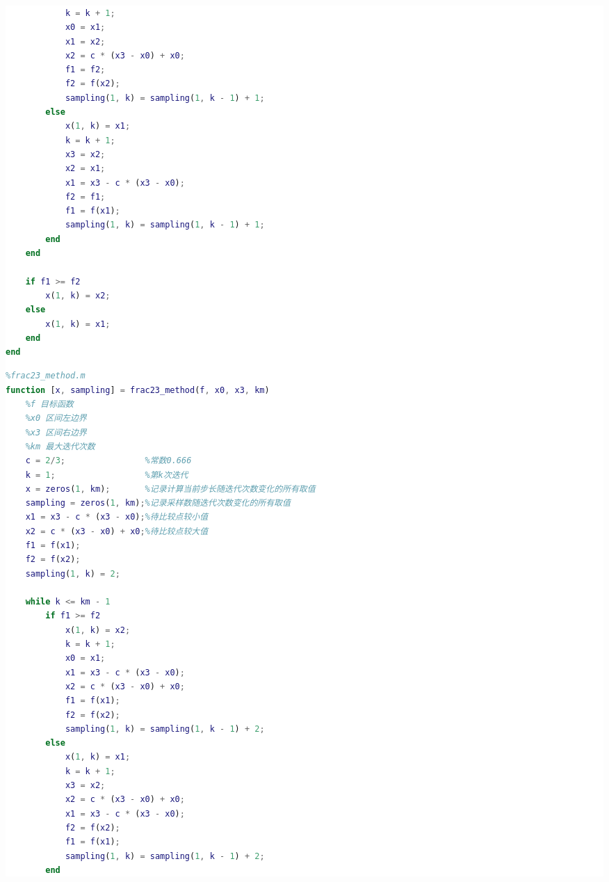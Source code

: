 ```matlab
            k = k + 1;
            x0 = x1;
            x1 = x2;
            x2 = c * (x3 - x0) + x0;
            f1 = f2;
            f2 = f(x2);
            sampling(1, k) = sampling(1, k - 1) + 1;
        else
            x(1, k) = x1;
            k = k + 1;
            x3 = x2;
            x2 = x1;
            x1 = x3 - c * (x3 - x0);
            f2 = f1;
            f1 = f(x1);
            sampling(1, k) = sampling(1, k - 1) + 1;
        end
    end

    if f1 >= f2
        x(1, k) = x2;
    else
        x(1, k) = x1;
    end
end
```
```matlab
%frac23_method.m
function [x, sampling] = frac23_method(f, x0, x3, km)
    %f 目标函数
    %x0 区间左边界
    %x3 区间右边界
    %km 最大迭代次数
    c = 2/3;                %常数0.666
    k = 1;                  %第k次迭代
    x = zeros(1, km);       %记录计算当前步长随迭代次数变化的所有取值
    sampling = zeros(1, km);%记录采样数随迭代次数变化的所有取值
    x1 = x3 - c * (x3 - x0);%待比较点较小值
    x2 = c * (x3 - x0) + x0;%待比较点较大值
    f1 = f(x1);
    f2 = f(x2);
    sampling(1, k) = 2;

    while k <= km - 1
        if f1 >= f2
            x(1, k) = x2;
            k = k + 1;
            x0 = x1;
            x1 = x3 - c * (x3 - x0);
            x2 = c * (x3 - x0) + x0;
            f1 = f(x1);
            f2 = f(x2);
            sampling(1, k) = sampling(1, k - 1) + 2;
        else
            x(1, k) = x1;
            k = k + 1;
            x3 = x2;
            x2 = c * (x3 - x0) + x0;
            x1 = x3 - c * (x3 - x0);
            f2 = f(x2);
            f1 = f(x1);
            sampling(1, k) = sampling(1, k - 1) + 2;
        end
```